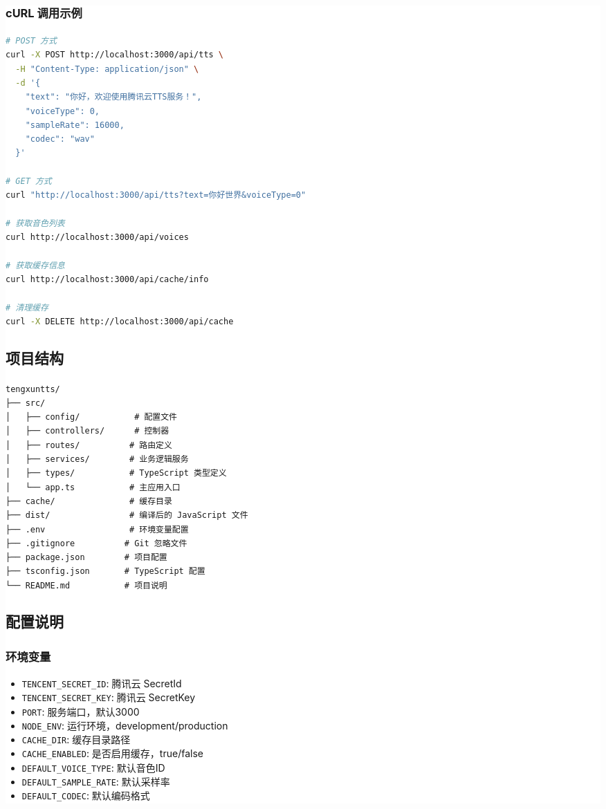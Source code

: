 ### cURL 调用示例

```bash
# POST 方式
curl -X POST http://localhost:3000/api/tts \
  -H "Content-Type: application/json" \
  -d '{
    "text": "你好，欢迎使用腾讯云TTS服务！",
    "voiceType": 0,
    "sampleRate": 16000,
    "codec": "wav"
  }'

# GET 方式
curl "http://localhost:3000/api/tts?text=你好世界&voiceType=0"

# 获取音色列表
curl http://localhost:3000/api/voices

# 获取缓存信息
curl http://localhost:3000/api/cache/info

# 清理缓存
curl -X DELETE http://localhost:3000/api/cache
```

## 项目结构

```
tengxuntts/
├── src/
│   ├── config/           # 配置文件
│   ├── controllers/      # 控制器
│   ├── routes/          # 路由定义
│   ├── services/        # 业务逻辑服务
│   ├── types/           # TypeScript 类型定义
│   └── app.ts           # 主应用入口
├── cache/               # 缓存目录
├── dist/                # 编译后的 JavaScript 文件
├── .env                 # 环境变量配置
├── .gitignore          # Git 忽略文件
├── package.json        # 项目配置
├── tsconfig.json       # TypeScript 配置
└── README.md           # 项目说明
```

## 配置说明

### 环境变量

- `TENCENT_SECRET_ID`: 腾讯云 SecretId
- `TENCENT_SECRET_KEY`: 腾讯云 SecretKey
- `PORT`: 服务端口，默认3000
- `NODE_ENV`: 运行环境，development/production
- `CACHE_DIR`: 缓存目录路径
- `CACHE_ENABLED`: 是否启用缓存，true/false
- `DEFAULT_VOICE_TYPE`: 默认音色ID
- `DEFAULT_SAMPLE_RATE`: 默认采样率
- `DEFAULT_CODEC`: 默认编码格式
